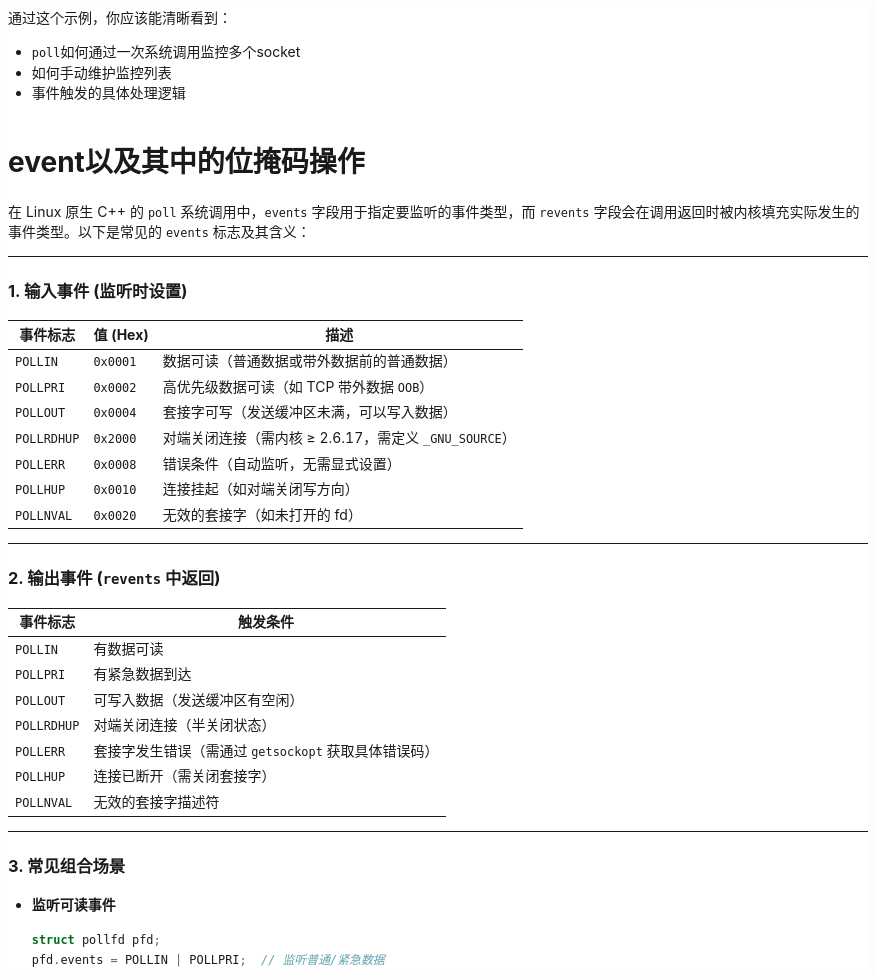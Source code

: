 
通过这个示例，你应该能清晰看到：
- `poll`如何通过一次系统调用监控多个socket
- 如何手动维护监控列表
- 事件触发的具体处理逻辑


# event以及其中的位掩码操作



在 Linux 原生 C++ 的 `poll` 系统调用中，`events` 字段用于指定要监听的事件类型，而 `revents` 字段会在调用返回时被内核填充实际发生的事件类型。以下是常见的 `events` 标志及其含义：

---

### **1. 输入事件 (监听时设置)**
| 事件标志      | 值 (Hex)   | 描述                                                                 |
|---------------|------------|---------------------------------------------------------------------|
| `POLLIN`      | `0x0001`   | 数据可读（普通数据或带外数据前的普通数据）                            |
| `POLLPRI`     | `0x0002`   | 高优先级数据可读（如 TCP 带外数据 `OOB`）                            |
| `POLLOUT`     | `0x0004`   | 套接字可写（发送缓冲区未满，可以写入数据）                            |
| `POLLRDHUP`   | `0x2000`   | 对端关闭连接（需内核 ≥ 2.6.17，需定义 `_GNU_SOURCE`）                |
| `POLLERR`     | `0x0008`   | 错误条件（自动监听，无需显式设置）                                    |
| `POLLHUP`     | `0x0010`   | 连接挂起（如对端关闭写方向）                                          |
| `POLLNVAL`    | `0x0020`   | 无效的套接字（如未打开的 fd）                                         |

---

### **2. 输出事件 (`revents` 中返回)**
| 事件标志      | 触发条件                                                                 |
|---------------|-------------------------------------------------------------------------|
| `POLLIN`      | 有数据可读                                                              |
| `POLLPRI`     | 有紧急数据到达                                                          |
| `POLLOUT`     | 可写入数据（发送缓冲区有空闲）                                          |
| `POLLRDHUP`   | 对端关闭连接（半关闭状态）                                              |
| `POLLERR`     | 套接字发生错误（需通过 `getsockopt` 获取具体错误码）                     |
| `POLLHUP`     | 连接已断开（需关闭套接字）                                              |
| `POLLNVAL`    | 无效的套接字描述符                                                      |

---

### **3. 常见组合场景**
- **监听可读事件**
  ```cpp
  struct pollfd pfd;
  pfd.events = POLLIN | POLLPRI;  // 监听普通/紧急数据
  ```
